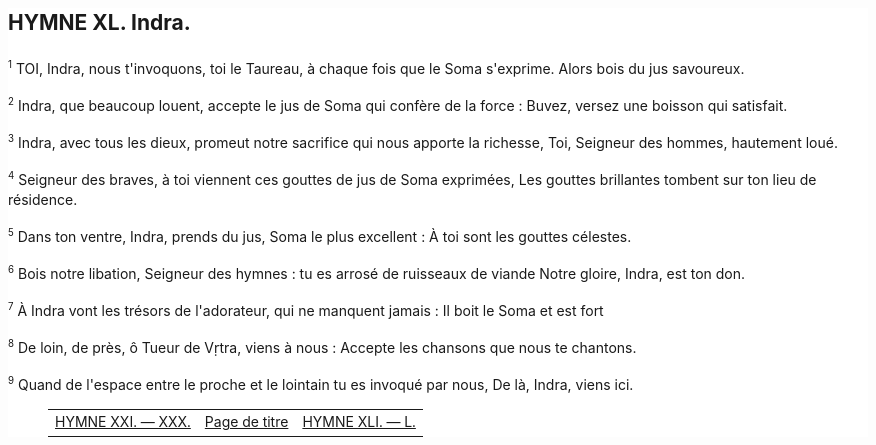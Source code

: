 <span id="h40"></span>

## HYMNE XL. Indra.

<p id="v1"><sup><small>1</small></sup> TOI, Indra, nous t'invoquons, toi le Taureau, à chaque fois que le Soma s'exprime.
Alors bois du jus savoureux.
<p id="v2"><sup><small>2</small></sup> Indra, que beaucoup louent, accepte le jus de Soma qui confère de la force :
Buvez, versez une boisson qui satisfait.
<p id="v3"><sup><small>3</small></sup> Indra, avec tous les dieux, promeut notre sacrifice qui nous apporte la richesse,
Toi, Seigneur des hommes, hautement loué.
<p id="v4"><sup><small>4</small></sup> Seigneur des braves, à toi viennent ces gouttes de jus de Soma exprimées,
Les gouttes brillantes tombent sur ton lieu de résidence.
<p id="v5"><sup><small>5</small></sup> Dans ton ventre, Indra, prends du jus, Soma le plus excellent : À toi sont les gouttes célestes.
<p id="v6"><sup><small>6</small></sup> Bois notre libation, Seigneur des hymnes : tu es arrosé de ruisseaux de viande
Notre gloire, Indra, est ton don.
<p id="v7"><sup><small>7</small></sup> À Indra vont les trésors de l'adorateur, qui ne manquent jamais :
Il boit le Soma et est fort
<p id="v8"><sup><small>8</small></sup> De loin, de près, ô Tueur de Vṛtra, viens à nous :
Accepte les chansons que nous te chantons.
<p id="v9"><sup><small>9</small></sup> Quand de l'espace entre le proche et le lointain tu es invoqué par nous,
De là, Indra, viens ici.


<figure class="table chapter-navigator">
  <table>
    <tbody>
      <tr>
        <td>
        <a href="/fr/book/Hinduism/The_Rig_Veda/Book_3_30">
          <span class="mdi mdi-arrow-left-drop-circle"></span><span class="pl-2">HYMNE XXI. — XXX.</span>
        </a>
        </td>
        <td>
        <a href="/fr/book/Hinduism/The_Rig_Veda">
          <span class="mdi mdi-book-open-variant"></span><span class="pl-2">Page de titre</span>
        </a>
        </td>
        <td>
        <a href="/fr/book/Hinduism/The_Rig_Veda/Book_3_50">
          <span class="pr-2">HYMNE XLI. — L.</span><span class="mdi mdi-arrow-right-drop-circle"></span>
        </a>
        </td>
      </tr>
    </tbody>
  </table>
</figure>
